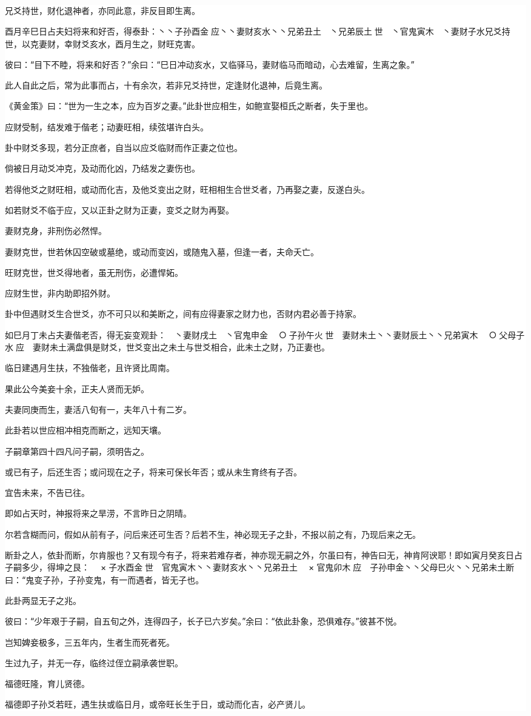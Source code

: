 兄爻持世，财化退神者，亦同此意，非反目即生离。

酉月辛巳日占夫妇将来和好否，得泰卦：丶丶子孙酉金 应丶丶妻财亥水丶丶兄弟丑土　丶兄弟辰土 世　丶官鬼寅木　丶妻财子水兄爻持世，以克妻财，幸财爻亥水，酉月生之，财旺克害。

彼曰：“目下不睦，将来和好否？”余曰：“巳日冲动亥水，又临驿马，妻财临马而暗动，心去难留，生离之象。”

此人自此之后，常为此事而占，十有余次，若非兄爻持世，定逢财化退神，后竟生离。

《黄金策》曰：“世为一生之本，应为百岁之妻。”此卦世应相生，如鲍宣娶桓氏之断者，失于里也。

应财受制，结发难于偕老；动妻旺相，续弦堪许白头。

卦中财爻多现，若分正庶者，自当以应爻临财而作正妻之位也。

倘被日月动爻冲克，及动而化凶，乃结发之妻伤也。

若得他爻之财旺相，或动而化吉，及他爻变出之财，旺相相生合世爻者，乃再娶之妻，反遂白头。

如若财爻不临于应，又以正卦之财为正妻，变爻之财为再娶。

妻财克身，非刑伤必然悍。

妻财克世，世若休囚空破或墓绝，或动而变凶，或随鬼入墓，但逢一者，夫命夭亡。

旺财克世，世爻得地者，虽无刑伤，必遭悍妬。

应财生世，非内助即招外财。

卦中但遇财爻生合世爻，亦不可只以和美断之，间有应得妻家之财力也，否财内君必善于持家。

如巳月丁未占夫妻偕老否，得无妄变观卦：　丶妻财戌土　丶官鬼申金　 ○ 子孙午火 世　妻财未土丶丶妻财辰土丶丶兄弟寅木　 ○ 父母子水 应　妻财未土满盘俱是财爻，世爻变出之未土与世爻相合，此未土之财，乃正妻也。

临日建遇月生扶，不独偕老，且许贤比周南。

果此公今美妾十余，正夫人贤而无妒。

夫妻同庚而生，妻活八旬有一，夫年八十有二岁。

此卦若以世应相冲相克而断之，远知天壤。

子嗣章第四十四凡问子嗣，须明告之。

或已有子，后还生否；或问现在之子，将来可保长年否；或从未生育终有子否。

宜告未来，不告已往。

即如占天时，神报将来之旱涝，不言昨日之阴晴。

尔若含糊而问，假如从前有子，问后来还可生否？后若不生，神必现无子之卦，不报以前之有，乃现后来之无。

断卦之人，依卦而断，尔肯服也？又有现今有子，将来若难存者，神亦现无嗣之外，尔虽曰有，神告曰无，神肯阿谀耶！即如寅月癸亥日占子嗣多少，得坤之艮：　 × 子水酉金 世　官鬼寅木丶丶妻财亥水丶丶兄弟丑土　 × 官鬼卯木 应　子孙申金丶丶父母巳火丶丶兄弟未土断曰：“鬼变子孙，子孙变鬼，有一而遇者，皆无子也。

此卦两显无子之兆。

彼曰：“少年艰于子嗣，自五旬之外，连得四子，长子已六岁矣。”余曰：“依此卦象，恐俱难存。”彼甚不悦。

岂知婢妾极多，三五年内，生者生而死者死。

生过九子，并无一存，临终过侄立嗣承袭世职。

福德旺隆，育儿贤德。

福德即子孙爻若旺，遇生扶或临日月，或帝旺长生于日，或动而化吉，必产贤儿。
